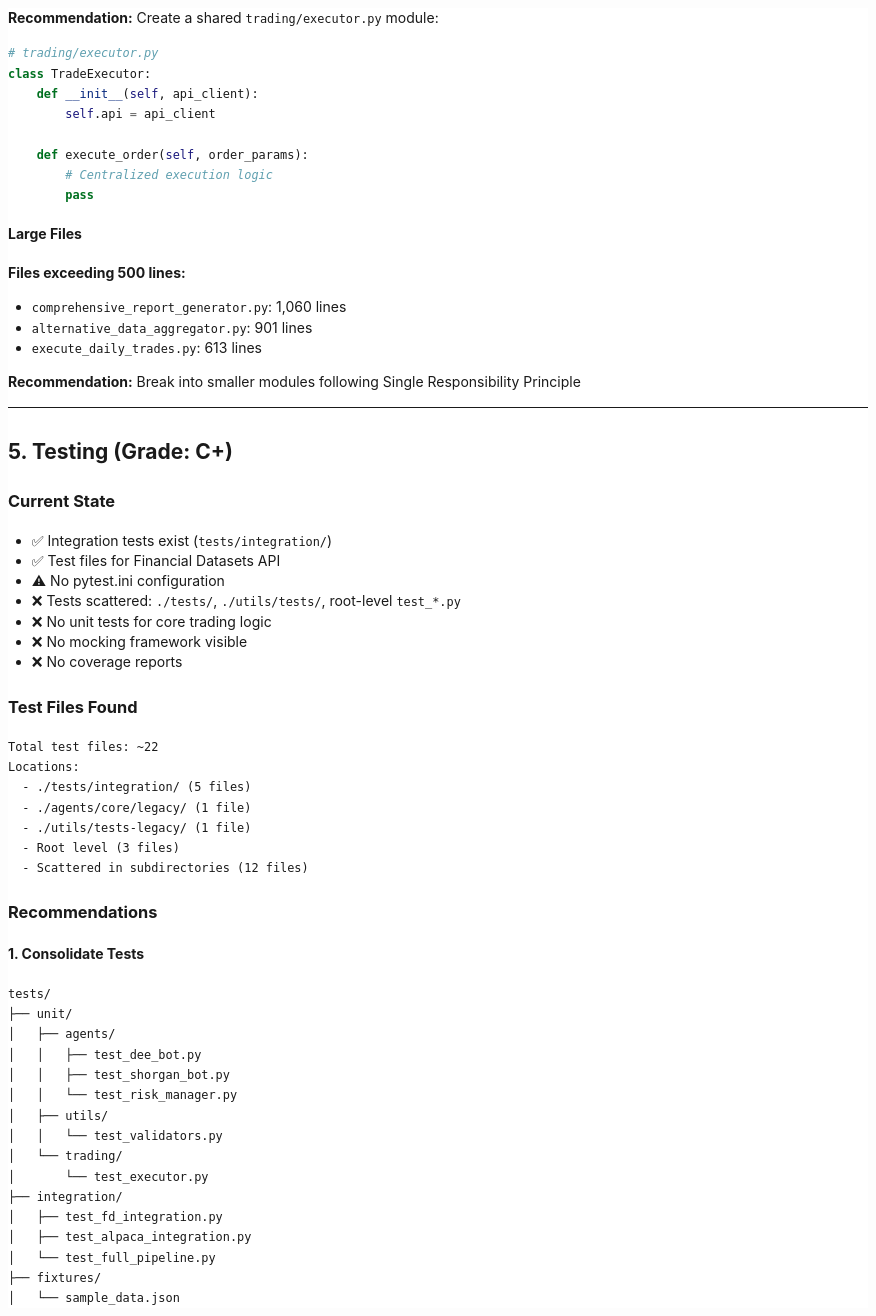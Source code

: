 **Recommendation:** Create a shared `trading/executor.py` module:
```python
# trading/executor.py
class TradeExecutor:
    def __init__(self, api_client):
        self.api = api_client

    def execute_order(self, order_params):
        # Centralized execution logic
        pass
```

#### Large Files
**Files exceeding 500 lines:**
- `comprehensive_report_generator.py`: 1,060 lines
- `alternative_data_aggregator.py`: 901 lines
- `execute_daily_trades.py`: 613 lines

**Recommendation:** Break into smaller modules following Single Responsibility Principle

---

## 5. Testing (Grade: C+)

### Current State
- ✅ Integration tests exist (`tests/integration/`)
- ✅ Test files for Financial Datasets API
- ⚠️ No pytest.ini configuration
- ❌ Tests scattered: `./tests/`, `./utils/tests/`, root-level `test_*.py`
- ❌ No unit tests for core trading logic
- ❌ No mocking framework visible
- ❌ No coverage reports

### Test Files Found
```
Total test files: ~22
Locations:
  - ./tests/integration/ (5 files)
  - ./agents/core/legacy/ (1 file)
  - ./utils/tests-legacy/ (1 file)
  - Root level (3 files)
  - Scattered in subdirectories (12 files)
```

### Recommendations

#### 1. Consolidate Tests
```bash
tests/
├── unit/
│   ├── agents/
│   │   ├── test_dee_bot.py
│   │   ├── test_shorgan_bot.py
│   │   └── test_risk_manager.py
│   ├── utils/
│   │   └── test_validators.py
│   └── trading/
│       └── test_executor.py
├── integration/
│   ├── test_fd_integration.py
│   ├── test_alpaca_integration.py
│   └── test_full_pipeline.py
├── fixtures/
│   └── sample_data.json
```